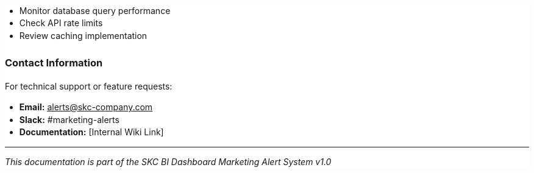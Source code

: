 - Monitor database query performance
- Check API rate limits
- Review caching implementation

### Contact Information

For technical support or feature requests:

- **Email:** alerts@skc-company.com
- **Slack:** #marketing-alerts
- **Documentation:** [Internal Wiki Link]

---

_This documentation is part of the SKC BI Dashboard Marketing Alert System v1.0_
